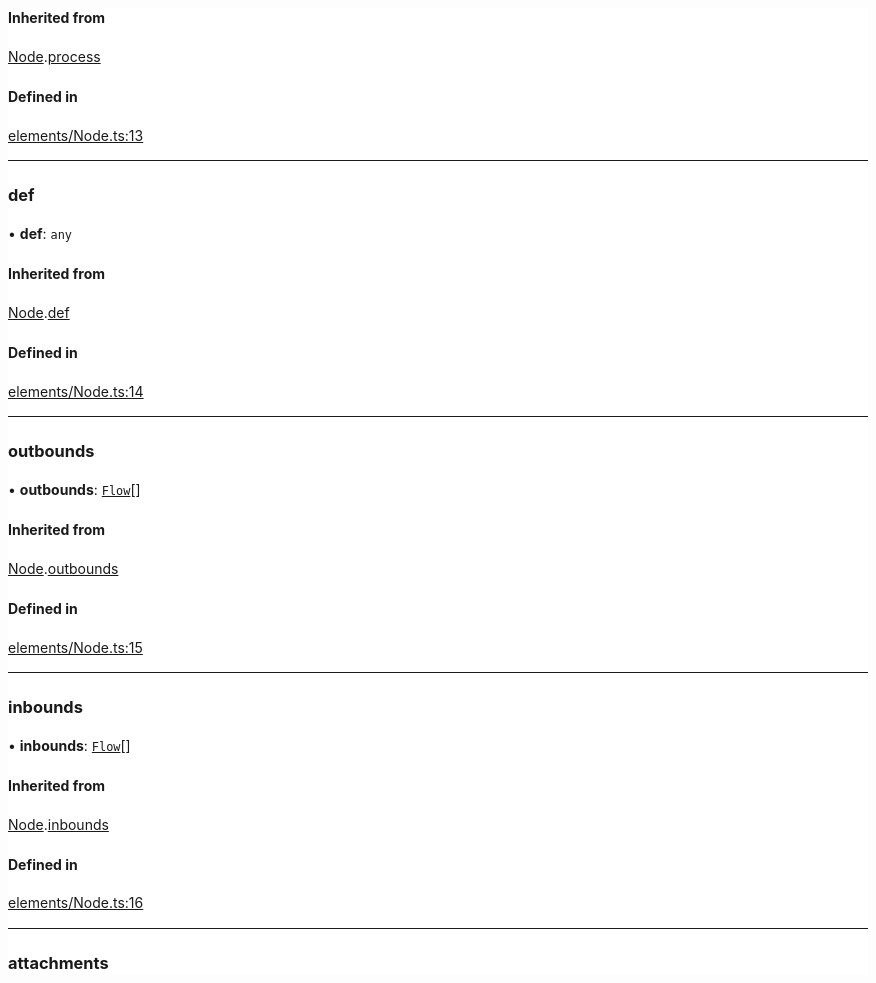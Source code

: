 #### Inherited from

[Node](Node.md).[process](Node.md#process)

#### Defined in

[elements/Node.ts:13](https://github.com/bpmnServer/bpmn-server/blob/2a5d20f/src/elements/Node.ts#L13)

___

### def

• **def**: `any`

#### Inherited from

[Node](Node.md).[def](Node.md#def)

#### Defined in

[elements/Node.ts:14](https://github.com/bpmnServer/bpmn-server/blob/2a5d20f/src/elements/Node.ts#L14)

___

### outbounds

• **outbounds**: [`Flow`](Flow.md)[]

#### Inherited from

[Node](Node.md).[outbounds](Node.md#outbounds)

#### Defined in

[elements/Node.ts:15](https://github.com/bpmnServer/bpmn-server/blob/2a5d20f/src/elements/Node.ts#L15)

___

### inbounds

• **inbounds**: [`Flow`](Flow.md)[]

#### Inherited from

[Node](Node.md).[inbounds](Node.md#inbounds)

#### Defined in

[elements/Node.ts:16](https://github.com/bpmnServer/bpmn-server/blob/2a5d20f/src/elements/Node.ts#L16)

___

### attachments
